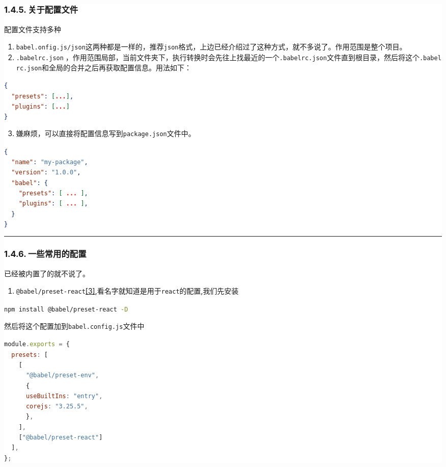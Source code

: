 
### 1.4.5. 关于配置文件

配置文件支持多种

1. `babel.onfig.js/json`这两种都是一样的，推荐`json`格式，上边已经介绍过了这种方式，就不多说了。作用范围是整个项目。
2. `.babelrc.json` ，作用范围局部，当前文件夹下，执行转换时会先往上找最近的一个`.babelrc.json`文件直到根目录，然后将这个`.babelrc.json`和全局的合并之后再获取配置信息。用法如下：

```json
{
  "presets": [...],
  "plugins": [...]
} 
```

3. 嫌麻烦，可以直接将配置信息写到`package.json`文件中。

```json
{
  "name": "my-package",
  "version": "1.0.0",
  "babel": {
    "presets": [ ... ],
    "plugins": [ ... ],
  }
}
```

---

### 1.4.6. 一些常用的配置

已经被内置了的就不说了。

1. `@babel/preset-react`[[3]](#ref_3),看名字就知道是用于`react`的配置,我们先安装

```bash
npm install @babel/preset-react -D 
```

然后将这个配置加到`babel.config.js`文件中

```js
module.exports = {
  presets: [
    [
      "@babel/preset-env",
      {
      useBuiltIns: "entry",
      corejs: "3.25.5",
      },
    ],
    ["@babel/preset-react"]
  ],
};
```
